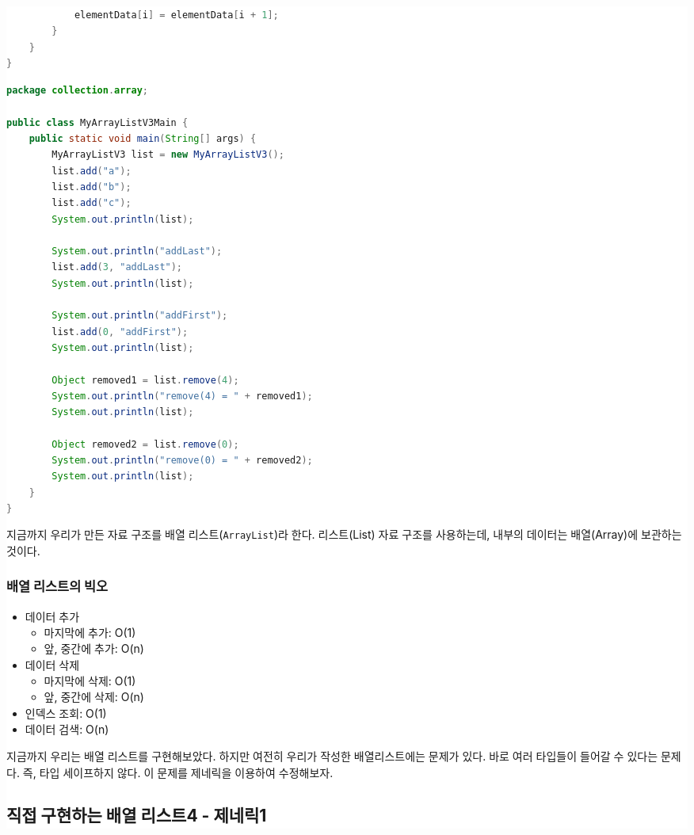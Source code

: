 ``` java
            elementData[i] = elementData[i + 1];
        }
    }
}
```

``` java
package collection.array;

public class MyArrayListV3Main {
    public static void main(String[] args) {
        MyArrayListV3 list = new MyArrayListV3();
        list.add("a");
        list.add("b");
        list.add("c");
        System.out.println(list);

        System.out.println("addLast");
        list.add(3, "addLast");
        System.out.println(list);

        System.out.println("addFirst");
        list.add(0, "addFirst");
        System.out.println(list);

        Object removed1 = list.remove(4);
        System.out.println("remove(4) = " + removed1);
        System.out.println(list);

        Object removed2 = list.remove(0);
        System.out.println("remove(0) = " + removed2);
        System.out.println(list);
    }
}
```

지금까지 우리가 만든 자료 구조를 배열 리스트(`ArrayList`)라 한다. 리스트(List) 자료 구조를 사용하는데, 내부의 데이터는 배열(Array)에 보관하는 것이다.

### 배열 리스트의 빅오

- 데이터 추가
    - 마지막에 추가: O(1)
    - 앞, 중간에 추가: O(n)
- 데이터 삭제
    - 마지막에 삭제: O(1)
    - 앞, 중간에 삭제: O(n)
- 인덱스 조회: O(1)
- 데이터 검색: O(n)

지금까지 우리는 배열 리스트를 구현해보았다. 하지만 여전히 우리가 작성한 배열리스트에는 문제가 있다. 바로 여러 타입들이 들어갈 수 있다는 문제다. 즉, 타입 세이프하지 않다. 이 문제를 제네릭을 이용하여 수정해보자.

## 직접 구현하는 배열 리스트4 - 제네릭1

